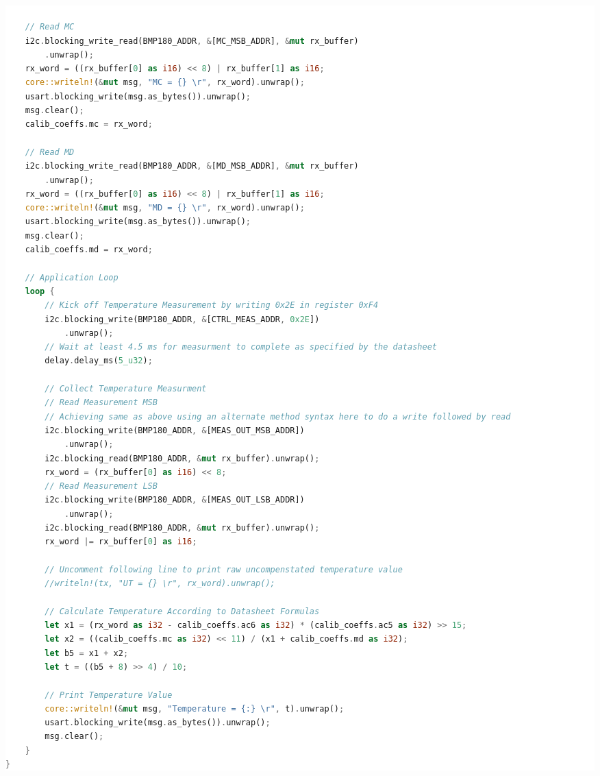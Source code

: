 ```rust

    // Read MC
    i2c.blocking_write_read(BMP180_ADDR, &[MC_MSB_ADDR], &mut rx_buffer)
        .unwrap();
    rx_word = ((rx_buffer[0] as i16) << 8) | rx_buffer[1] as i16;
    core::writeln!(&mut msg, "MC = {} \r", rx_word).unwrap();
    usart.blocking_write(msg.as_bytes()).unwrap();
    msg.clear();
    calib_coeffs.mc = rx_word;

    // Read MD
    i2c.blocking_write_read(BMP180_ADDR, &[MD_MSB_ADDR], &mut rx_buffer)
        .unwrap();
    rx_word = ((rx_buffer[0] as i16) << 8) | rx_buffer[1] as i16;
    core::writeln!(&mut msg, "MD = {} \r", rx_word).unwrap();
    usart.blocking_write(msg.as_bytes()).unwrap();
    msg.clear();
    calib_coeffs.md = rx_word;

    // Application Loop
    loop {
        // Kick off Temperature Measurement by writing 0x2E in register 0xF4
        i2c.blocking_write(BMP180_ADDR, &[CTRL_MEAS_ADDR, 0x2E])
            .unwrap();
        // Wait at least 4.5 ms for measurment to complete as specified by the datasheet
        delay.delay_ms(5_u32);

        // Collect Temperature Measurment
        // Read Measurement MSB
        // Achieving same as above using an alternate method syntax here to do a write followed by read
        i2c.blocking_write(BMP180_ADDR, &[MEAS_OUT_MSB_ADDR])
            .unwrap();
        i2c.blocking_read(BMP180_ADDR, &mut rx_buffer).unwrap();
        rx_word = (rx_buffer[0] as i16) << 8;
        // Read Measurement LSB
        i2c.blocking_write(BMP180_ADDR, &[MEAS_OUT_LSB_ADDR])
            .unwrap();
        i2c.blocking_read(BMP180_ADDR, &mut rx_buffer).unwrap();
        rx_word |= rx_buffer[0] as i16;

        // Uncomment following line to print raw uncompenstated temperature value
        //writeln!(tx, "UT = {} \r", rx_word).unwrap();

        // Calculate Temperature According to Datasheet Formulas
        let x1 = (rx_word as i32 - calib_coeffs.ac6 as i32) * (calib_coeffs.ac5 as i32) >> 15;
        let x2 = ((calib_coeffs.mc as i32) << 11) / (x1 + calib_coeffs.md as i32);
        let b5 = x1 + x2;
        let t = ((b5 + 8) >> 4) / 10;

        // Print Temperature Value
        core::writeln!(&mut msg, "Temperature = {:} \r", t).unwrap();
        usart.blocking_write(msg.as_bytes()).unwrap();
        msg.clear();
    }
}
```
